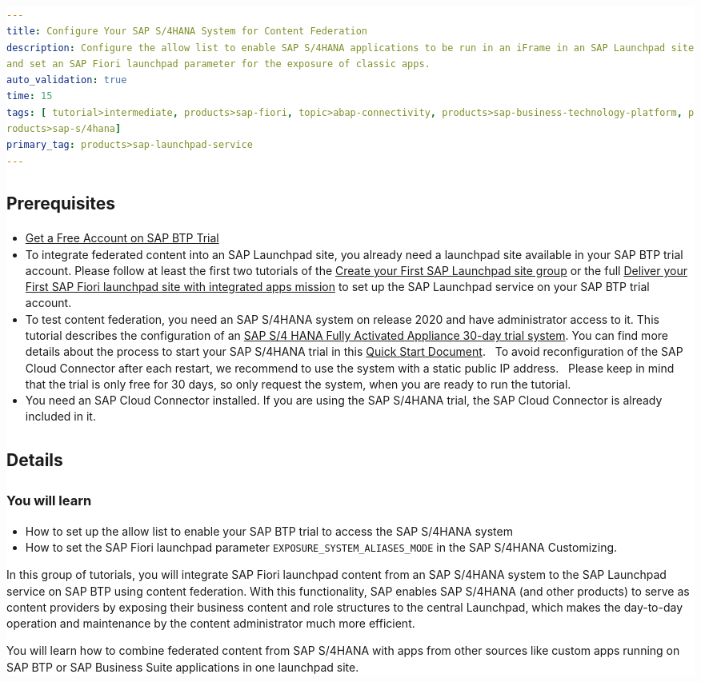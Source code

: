 ```yaml
---
title: Configure Your SAP S/4HANA System for Content Federation
description: Configure the allow list to enable SAP S/4HANA applications to be run in an iFrame in an SAP Launchpad site and set an SAP Fiori launchpad parameter for the exposure of classic apps.
auto_validation: true
time: 15
tags: [ tutorial>intermediate, products>sap-fiori, topic>abap-connectivity, products>sap-business-technology-platform, products>sap-s/4hana]
primary_tag: products>sap-launchpad-service
---
```


## Prerequisites
- [Get a Free Account on SAP BTP Trial](hcp-create-trial-account)
- To integrate federated content into an SAP Launchpad site, you already need a launchpad site available in your SAP BTP trial account. Please follow at least the first two tutorials of the [Create your First SAP Launchpad site group](group.launchpad-cf-create-site.html) or the full [Deliver your First SAP Fiori launchpad site with integrated apps mission](mission.launchpad-cf.html) to set up the SAP Launchpad service on your SAP BTP trial account.
- To test content federation, you need an SAP S/4HANA system on release 2020 and have administrator access to it. This tutorial describes the configuration of an [SAP S/4 HANA Fully Activated Appliance 30-day trial system](https://www.sap.com/cmp/oth/crm-s4hana/s4hana-on-premise-trial.html).  You can find more details about the process to start your SAP S/4HANA trial in this [Quick Start Document](https://www.sap.com/cmp/oth/crm-s4hana/s4hana-on-premise-trial.html?pdf-asset=4276422b-487d-0010-87a3-c30de2ffd8ff&page=1).
&nbsp;
To avoid reconfiguration of the SAP Cloud Connector after each restart, we recommend to use the system with a static public IP address.
&nbsp;
Please keep in mind that the trial is only free for 30 days, so only request the system, when you are ready to run the tutorial.
&nbsp;
- You need an SAP Cloud Connector installed. If you are using the SAP S/4HANA trial, the SAP Cloud Connector is already included in it.



## Details
### You will learn
  - How to set up the allow list to enable your SAP BTP trial to access the SAP S/4HANA system
  - How to set the SAP Fiori launchpad parameter `EXPOSURE_SYSTEM_ALIASES_MODE` in the SAP S/4HANA Customizing.

In this group of tutorials, you will integrate SAP Fiori launchpad content from an SAP S/4HANA system to the SAP Launchpad service on SAP BTP using content federation. With this functionality, SAP enables SAP S/4HANA (and other products) to serve as content providers by exposing their business content and role structures to the central Launchpad, which makes the day-to-day operation and maintenance by the content administrator much more efficient.

You will learn how to combine federated content from SAP S/4HANA with apps from other sources like custom apps running on SAP BTP or SAP Business Suite applications in one launchpad site.
